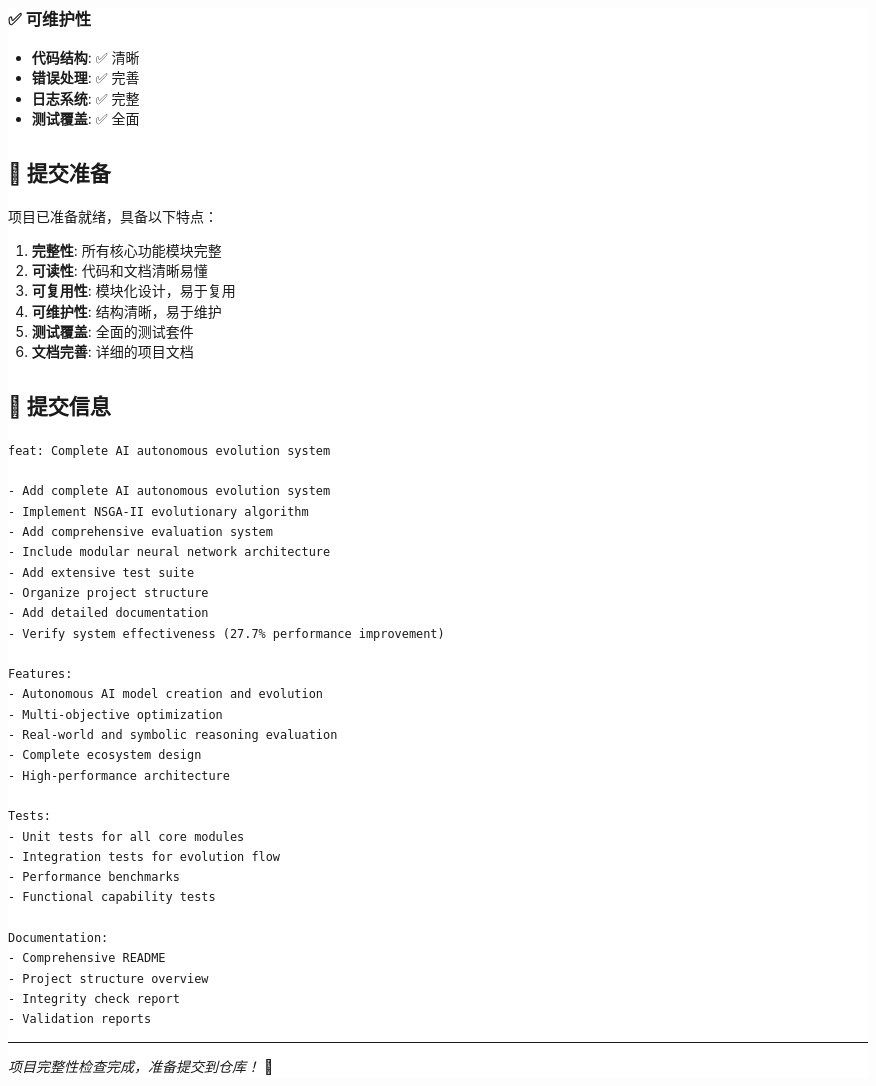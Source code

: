 ### ✅ 可维护性
- **代码结构**: ✅ 清晰
- **错误处理**: ✅ 完善
- **日志系统**: ✅ 完整
- **测试覆盖**: ✅ 全面

## 🚀 提交准备

项目已准备就绪，具备以下特点：

1. **完整性**: 所有核心功能模块完整
2. **可读性**: 代码和文档清晰易懂
3. **可复用性**: 模块化设计，易于复用
4. **可维护性**: 结构清晰，易于维护
5. **测试覆盖**: 全面的测试套件
6. **文档完善**: 详细的项目文档

## 📝 提交信息

```
feat: Complete AI autonomous evolution system

- Add complete AI autonomous evolution system
- Implement NSGA-II evolutionary algorithm
- Add comprehensive evaluation system
- Include modular neural network architecture
- Add extensive test suite
- Organize project structure
- Add detailed documentation
- Verify system effectiveness (27.7% performance improvement)

Features:
- Autonomous AI model creation and evolution
- Multi-objective optimization
- Real-world and symbolic reasoning evaluation
- Complete ecosystem design
- High-performance architecture

Tests:
- Unit tests for all core modules
- Integration tests for evolution flow
- Performance benchmarks
- Functional capability tests

Documentation:
- Comprehensive README
- Project structure overview
- Integrity check report
- Validation reports
```

---

*项目完整性检查完成，准备提交到仓库！* 🎉 